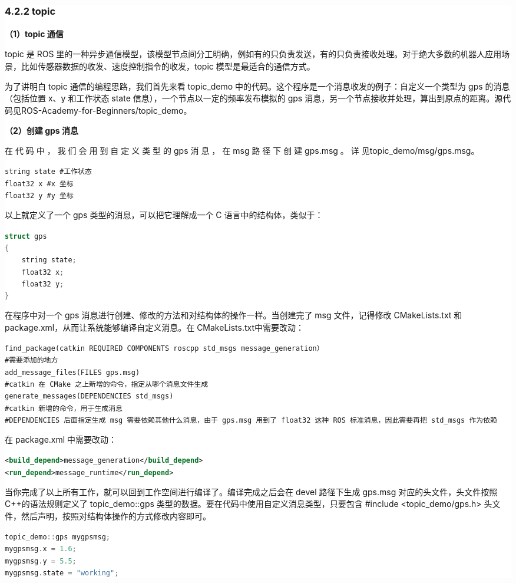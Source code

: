 ### 4.2.2 topic

**（1）topic 通信**

topic 是 ROS 里的一种异步通信模型，该模型节点间分工明确，例如有的只负责发送，有的只负责接收处理。对于绝大多数的机器人应用场景，比如传感器数据的收发、速度控制指令的收发，topic 模型是最适合的通信方式。

为了讲明白 topic 通信的编程思路，我们首先来看 topic_demo 中的代码。这个程序是一个消息收发的例子：自定义一个类型为 gps 的消息（包括位置 x、y 和工作状态 state 信息），一个节点以一定的频率发布模拟的 gps 消息，另一个节点接收并处理，算出到原点的距离。源代码见ROS-Academy-for-Beginners/topic_demo。

**（2）创建 gps 消息**

在 代 码 中 ， 我 们 会 用 到 自 定 义 类 型 的 gps 消 息 ， 在 msg 路 径 下 创 建 gps.msg 。 详 见topic_demo/msg/gps.msg。

```
string state #工作状态
float32 x #x 坐标
float32 y #y 坐标
```

以上就定义了一个 gps 类型的消息，可以把它理解成一个 C 语言中的结构体，类似于：

```cpp
struct gps
{
    string state;
    float32 x;
    float32 y;
}
```

在程序中对一个 gps 消息进行创建、修改的方法和对结构体的操作一样。当创建完了 msg 文件，记得修改 CMakeLists.txt 和 package.xml，从而让系统能够编译自定义消息。在 CMakeLists.txt中需要改动：

```cmak
find_package(catkin REQUIRED COMPONENTS roscpp std_msgs message_generation）
#需要添加的地方
add_message_files(FILES gps.msg)
#catkin 在 CMake 之上新增的命令，指定从哪个消息文件生成
generate_messages(DEPENDENCIES std_msgs)
#catkin 新增的命令，用于生成消息
#DEPENDENCIES 后面指定生成 msg 需要依赖其他什么消息，由于 gps.msg 用到了 float32 这种 ROS 标准消息，因此需要再把 std_msgs 作为依赖
```

在 package.xml 中需要改动：

```xml
<build_depend>message_generation</build_depend>
<run_depend>message_runtime</run_depend>
```

当你完成了以上所有工作，就可以回到工作空间进行编译了。编译完成之后会在 devel 路径下生成 gps.msg 对应的头文件，头文件按照 C++的语法规则定义了 topic_demo::gps 类型的数据。要在代码中使用自定义消息类型，只要包含 #include <topic_demo/gps.h> 头文件，然后声明，按照对结构体操作的方式修改内容即可。

```cpp
topic_demo::gps mygpsmsg;
mygpsmsg.x = 1.6;
mygpsmsg.y = 5.5;
mygpsmsg.state = "working";
```
